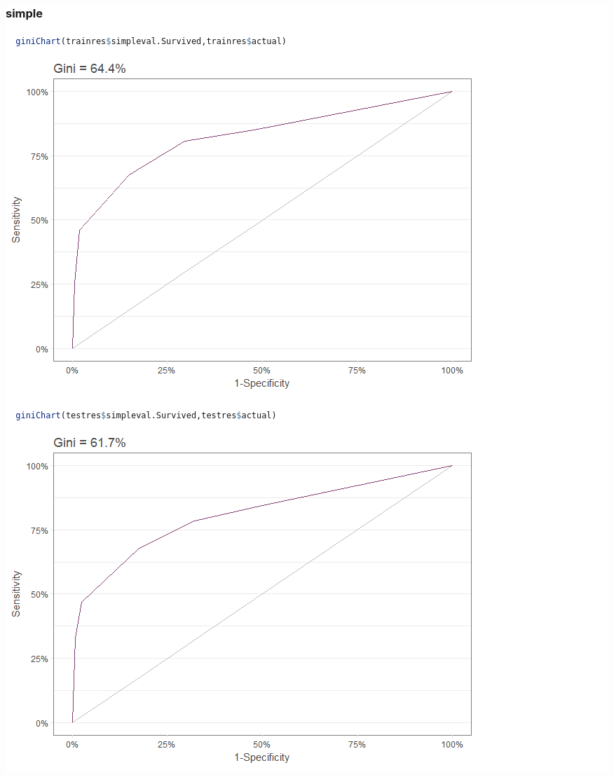 
### simple

``` r
  giniChart(trainres$simpleval.Survived,trainres$actual)
```

![](FullModel_files/figure-markdown_github/gsimple-1.png)

``` r
  giniChart(testres$simpleval.Survived,testres$actual)
```

![](FullModel_files/figure-markdown_github/gsimple-2.png)
